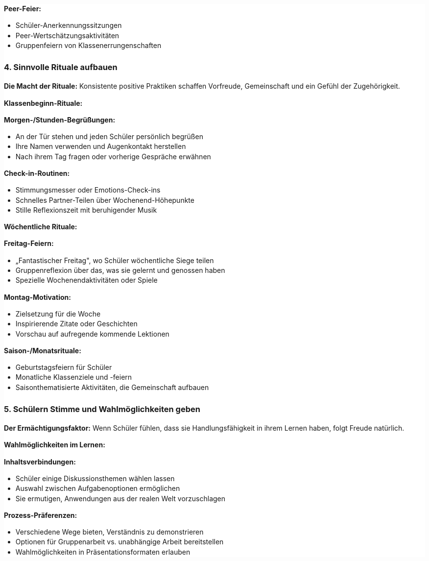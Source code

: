 **Peer-Feier:**
- Schüler-Anerkennungssitzungen
- Peer-Wertschätzungsaktivitäten
- Gruppenfeiern von Klassenerrungenschaften

### 4. Sinnvolle Rituale aufbauen

**Die Macht der Rituale:** Konsistente positive Praktiken schaffen Vorfreude, Gemeinschaft und ein Gefühl der Zugehörigkeit.

**Klassenbeginn-Rituale:**

**Morgen-/Stunden-Begrüßungen:**
- An der Tür stehen und jeden Schüler persönlich begrüßen
- Ihre Namen verwenden und Augenkontakt herstellen
- Nach ihrem Tag fragen oder vorherige Gespräche erwähnen

**Check-in-Routinen:**
- Stimmungsmesser oder Emotions-Check-ins
- Schnelles Partner-Teilen über Wochenend-Höhepunkte
- Stille Reflexionszeit mit beruhigender Musik

**Wöchentliche Rituale:**

**Freitag-Feiern:**
- „Fantastischer Freitag", wo Schüler wöchentliche Siege teilen
- Gruppenreflexion über das, was sie gelernt und genossen haben
- Spezielle Wochenendaktivitäten oder Spiele

**Montag-Motivation:**
- Zielsetzung für die Woche
- Inspirierende Zitate oder Geschichten
- Vorschau auf aufregende kommende Lektionen

**Saison-/Monatsrituale:**
- Geburtstagsfeiern für Schüler
- Monatliche Klassenziele und -feiern
- Saisonthematisierte Aktivitäten, die Gemeinschaft aufbauen

### 5. Schülern Stimme und Wahlmöglichkeiten geben

**Der Ermächtigungsfaktor:** Wenn Schüler fühlen, dass sie Handlungsfähigkeit in ihrem Lernen haben, folgt Freude natürlich.

**Wahlmöglichkeiten im Lernen:**

**Inhaltsverbindungen:**
- Schüler einige Diskussionsthemen wählen lassen
- Auswahl zwischen Aufgabenoptionen ermöglichen
- Sie ermutigen, Anwendungen aus der realen Welt vorzuschlagen

**Prozess-Präferenzen:**
- Verschiedene Wege bieten, Verständnis zu demonstrieren
- Optionen für Gruppenarbeit vs. unabhängige Arbeit bereitstellen
- Wahlmöglichkeiten in Präsentationsformaten erlauben
